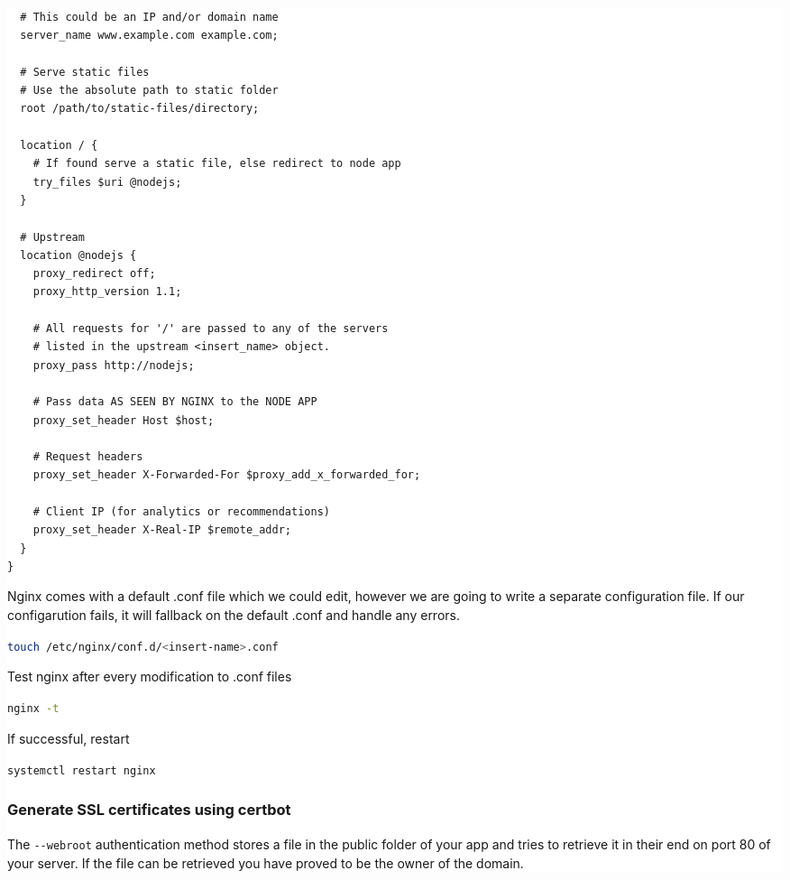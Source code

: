 ```
  # This could be an IP and/or domain name
  server_name www.example.com example.com;
  
  # Serve static files
  # Use the absolute path to static folder
  root /path/to/static-files/directory;

  location / {
    # If found serve a static file, else redirect to node app
    try_files $uri @nodejs;
  }

  # Upstream
  location @nodejs {
    proxy_redirect off;
    proxy_http_version 1.1;

    # All requests for '/' are passed to any of the servers
    # listed in the upstream <insert_name> object.
    proxy_pass http://nodejs;

    # Pass data AS SEEN BY NGINX to the NODE APP
    proxy_set_header Host $host;

    # Request headers
    proxy_set_header X-Forwarded-For $proxy_add_x_forwarded_for;

    # Client IP (for analytics or recommendations)
    proxy_set_header X-Real-IP $remote_addr;
  }
}
```

Nginx comes with a default .conf file which we could edit, however we are going to write a separate configuration file. If our configarution fails, it will fallback on the default .conf and handle any errors.

```bash
touch /etc/nginx/conf.d/<insert-name>.conf
```

Test nginx after every modification to .conf files
```sh
nginx -t
```

If successful, restart
```sh
systemctl restart nginx
```

### Generate SSL certificates using certbot

The `--webroot` authentication method stores a file in the public folder of your app and tries to retrieve it in their end on port 80 of your server. If the file can be retrieved you have proved to be the owner of the domain.

